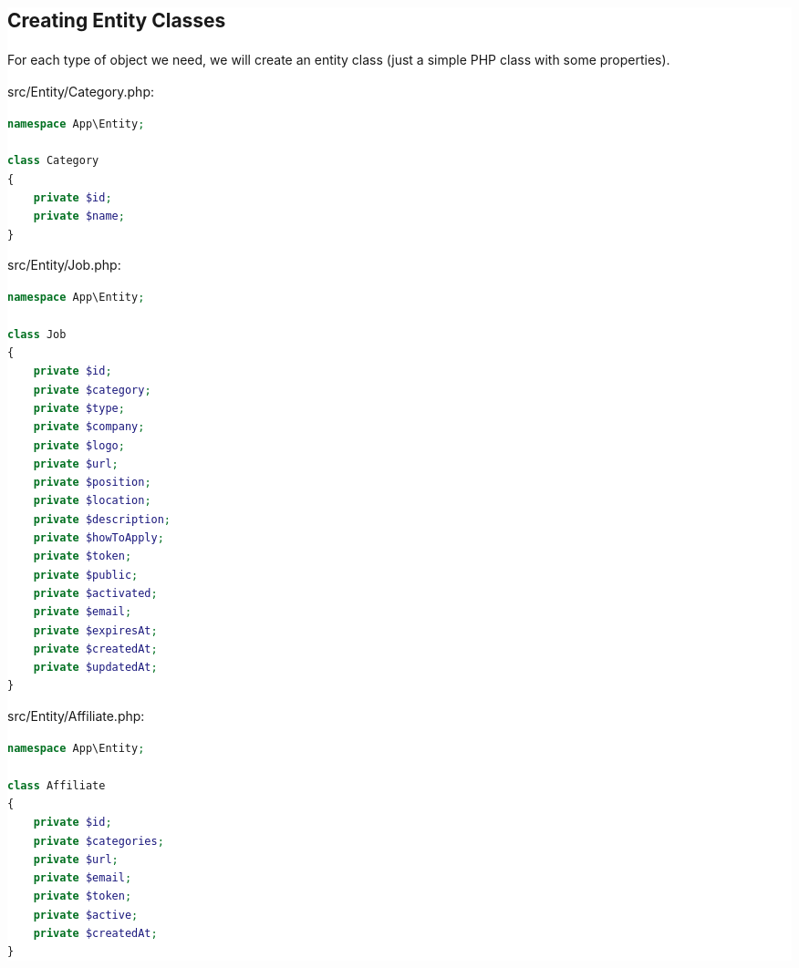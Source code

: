 ## Creating Entity Classes

For each type of object we need, we will create an entity class (just a simple PHP class with some properties).

src/Entity/Category.php:
```php
namespace App\Entity;

class Category
{
    private $id;
    private $name;
}
```

src/Entity/Job.php:
```php
namespace App\Entity;

class Job
{
    private $id;
    private $category;
    private $type;
    private $company;
    private $logo;
    private $url;
    private $position;
    private $location;
    private $description;
    private $howToApply;
    private $token;
    private $public;
    private $activated;
    private $email;
    private $expiresAt;
    private $createdAt;
    private $updatedAt;
}
```

src/Entity/Affiliate.php:
```php
namespace App\Entity;

class Affiliate
{
    private $id;
    private $categories;
    private $url;
    private $email;
    private $token;
    private $active;
    private $createdAt;
}
```
